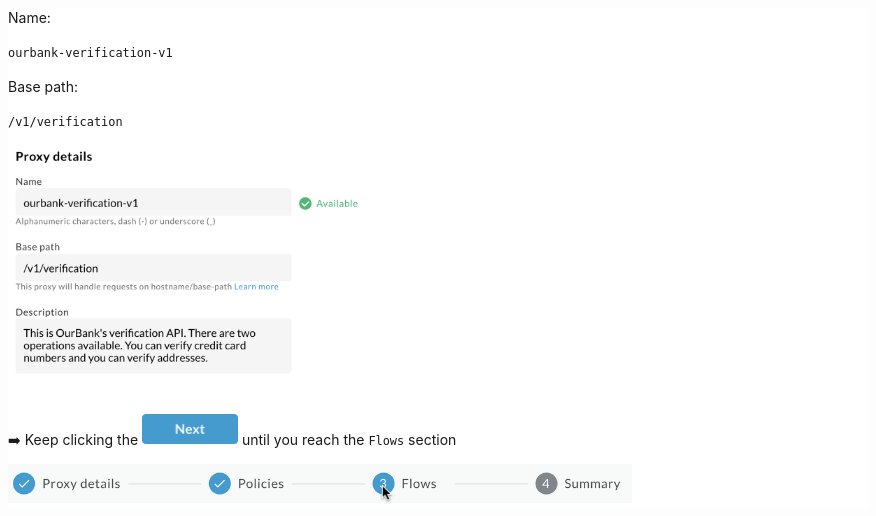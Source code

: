 Name:

```
ourbank-verification-v1
```

Base path:

```
/v1/verification
```

<img src="img/f3f92eb7eda83b57.png" alt="f3f92eb7eda83b57.png"  width="357.50" />

➡️ Keep clicking the  <img src="img/a6596f230fe5a605.png" alt="a6596f230fe5a605.png"  width="95.98" /> until you reach the `Flows` section

<img src="img/2f98cd83cf036d14.png" alt="2f98cd83cf036d14.png"  width="624.00" />
